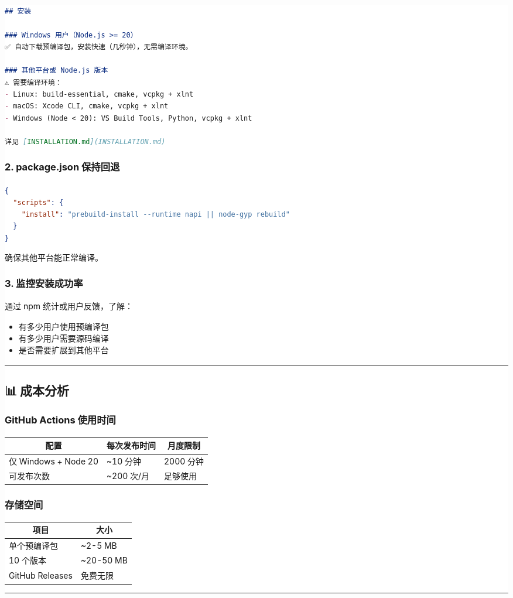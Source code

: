 ```markdown
## 安装

### Windows 用户（Node.js >= 20）
✅ 自动下载预编译包，安装快速（几秒钟），无需编译环境。

### 其他平台或 Node.js 版本
⚠️ 需要编译环境：
- Linux: build-essential, cmake, vcpkg + xlnt
- macOS: Xcode CLI, cmake, vcpkg + xlnt
- Windows (Node < 20): VS Build Tools, Python, vcpkg + xlnt

详见 [INSTALLATION.md](INSTALLATION.md)
```

### 2. package.json 保持回退

```json
{
  "scripts": {
    "install": "prebuild-install --runtime napi || node-gyp rebuild"
  }
}
```

确保其他平台能正常编译。

### 3. 监控安装成功率

通过 npm 统计或用户反馈，了解：
- 有多少用户使用预编译包
- 有多少用户需要源码编译
- 是否需要扩展到其他平台

---

## 📊 成本分析

### GitHub Actions 使用时间

| 配置 | 每次发布时间 | 月度限制 |
|------|-------------|---------|
| 仅 Windows + Node 20 | ~10 分钟 | 2000 分钟 |
| 可发布次数 | ~200 次/月 | 足够使用 |

### 存储空间

| 项目 | 大小 |
|------|------|
| 单个预编译包 | ~2-5 MB |
| 10 个版本 | ~20-50 MB |
| GitHub Releases | 免费无限 |

---